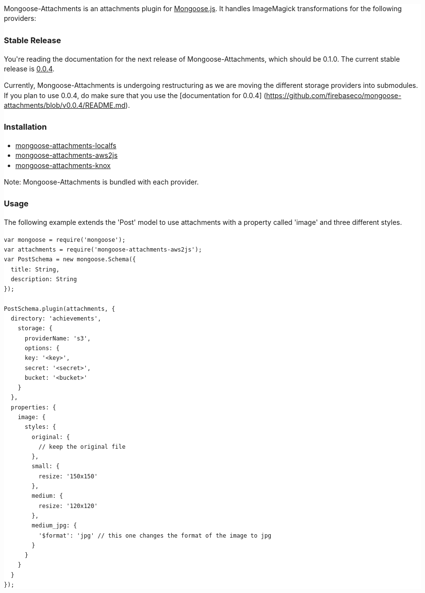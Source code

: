 
Mongoose-Attachments is an attachments plugin for [Mongoose.js](http://mongoosejs.com/). It handles ImageMagick transformations for the following providers:


### Stable Release

You're reading the documentation for the next release of Mongoose-Attachments, which should be 0.1.0.
The current stable release is [0.0.4](https://github.com/firebaseco/mongoose-attachments/blob/v0.0.4).

Currently, Mongoose-Attachments is undergoing restructuring as we are moving the different storage
providers into submodules. If you plan to use 0.0.4, do make sure that you use the [documentation for 0.0.4]
(https://github.com/firebaseco/mongoose-attachments/blob/v0.0.4/README.md).


### Installation

* [mongoose-attachments-localfs](https://github.com/firebaseco/mongoose-attachments-localfs)
* [mongoose-attachments-aws2js](https://github.com/firebaseco/mongoose-attachments-aws2js)
* [mongoose-attachments-knox](https://github.com/firebaseco/mongoose-attachments-knox)

Note: Mongoose-Attachments is bundled with each provider.


### Usage

The following example extends the 'Post' model to use attachments with a property called 'image' and three different styles.

    var mongoose = require('mongoose');
    var attachments = require('mongoose-attachments-aws2js');
    var PostSchema = new mongoose.Schema({
      title: String,
      description: String
    });
    
    PostSchema.plugin(attachments, {
      directory: 'achievements',
        storage: {
          providerName: 's3',
          options: {
          key: '<key>',
          secret: '<secret>',
          bucket: '<bucket>'
        }
      },
      properties: {
        image: {
          styles: {
            original: {
              // keep the original file
            },
            small: {
              resize: '150x150'
            },
            medium: {
              resize: '120x120'
            },
            medium_jpg: {
              '$format': 'jpg' // this one changes the format of the image to jpg
            }
          }
        }
      }
    });
